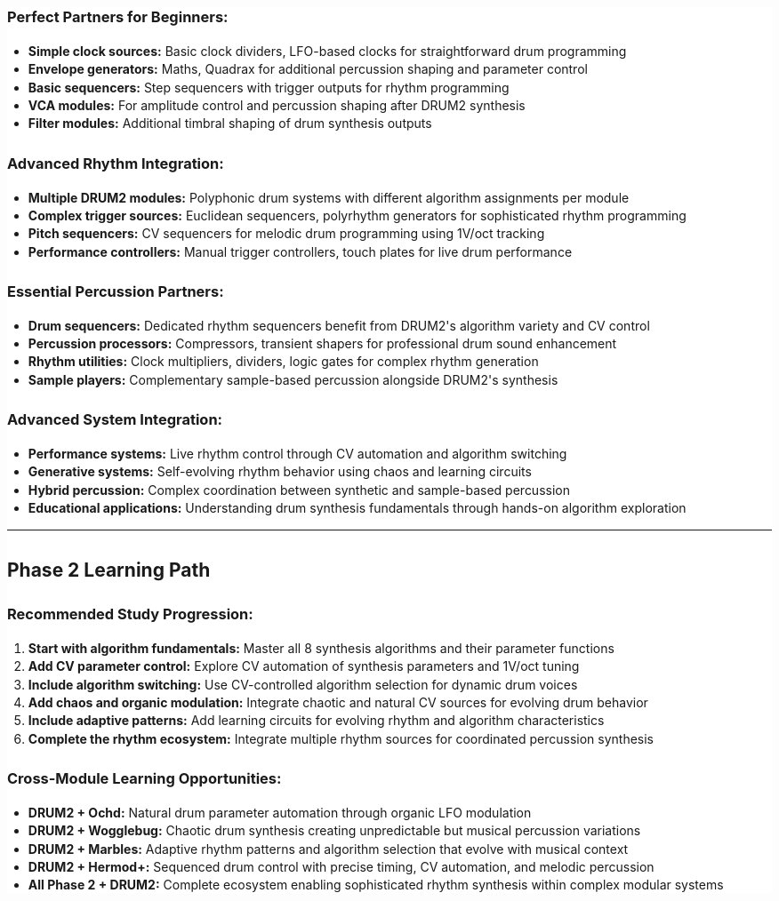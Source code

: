 ### **Perfect Partners for Beginners:**
- **Simple clock sources:** Basic clock dividers, LFO-based clocks for straightforward drum programming
- **Envelope generators:** Maths, Quadrax for additional percussion shaping and parameter control
- **Basic sequencers:** Step sequencers with trigger outputs for rhythm programming
- **VCA modules:** For amplitude control and percussion shaping after DRUM2 synthesis
- **Filter modules:** Additional timbral shaping of drum synthesis outputs

### **Advanced Rhythm Integration:**
- **Multiple DRUM2 modules:** Polyphonic drum systems with different algorithm assignments per module
- **Complex trigger sources:** Euclidean sequencers, polyrhythm generators for sophisticated rhythm programming
- **Pitch sequencers:** CV sequencers for melodic drum programming using 1V/oct tracking
- **Performance controllers:** Manual trigger controllers, touch plates for live drum performance

### **Essential Percussion Partners:**
- **Drum sequencers:** Dedicated rhythm sequencers benefit from DRUM2's algorithm variety and CV control
- **Percussion processors:** Compressors, transient shapers for professional drum sound enhancement
- **Rhythm utilities:** Clock multipliers, dividers, logic gates for complex rhythm generation
- **Sample players:** Complementary sample-based percussion alongside DRUM2's synthesis

### **Advanced System Integration:**
- **Performance systems:** Live rhythm control through CV automation and algorithm switching
- **Generative systems:** Self-evolving rhythm behavior using chaos and learning circuits
- **Hybrid percussion:** Complex coordination between synthetic and sample-based percussion
- **Educational applications:** Understanding drum synthesis fundamentals through hands-on algorithm exploration

---

## Phase 2 Learning Path

### **Recommended Study Progression:**
1. **Start with algorithm fundamentals:** Master all 8 synthesis algorithms and their parameter functions
2. **Add CV parameter control:** Explore CV automation of synthesis parameters and 1V/oct tuning
3. **Include algorithm switching:** Use CV-controlled algorithm selection for dynamic drum voices
4. **Add chaos and organic modulation:** Integrate chaotic and natural CV sources for evolving drum behavior
5. **Include adaptive patterns:** Add learning circuits for evolving rhythm and algorithm characteristics
6. **Complete the rhythm ecosystem:** Integrate multiple rhythm sources for coordinated percussion synthesis

### **Cross-Module Learning Opportunities:**
- **DRUM2 + Ochd:** Natural drum parameter automation through organic LFO modulation
- **DRUM2 + Wogglebug:** Chaotic drum synthesis creating unpredictable but musical percussion variations
- **DRUM2 + Marbles:** Adaptive rhythm patterns and algorithm selection that evolve with musical context
- **DRUM2 + Hermod+:** Sequenced drum control with precise timing, CV automation, and melodic percussion
- **All Phase 2 + DRUM2:** Complete ecosystem enabling sophisticated rhythm synthesis within complex modular systems
